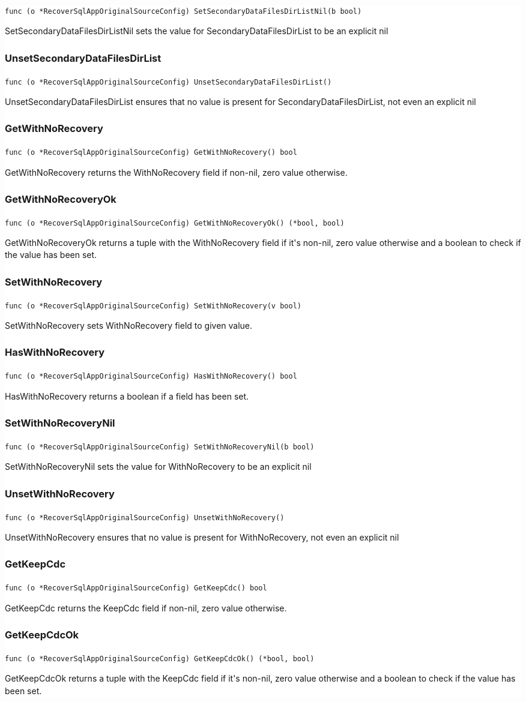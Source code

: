 `func (o *RecoverSqlAppOriginalSourceConfig) SetSecondaryDataFilesDirListNil(b bool)`

 SetSecondaryDataFilesDirListNil sets the value for SecondaryDataFilesDirList to be an explicit nil

### UnsetSecondaryDataFilesDirList
`func (o *RecoverSqlAppOriginalSourceConfig) UnsetSecondaryDataFilesDirList()`

UnsetSecondaryDataFilesDirList ensures that no value is present for SecondaryDataFilesDirList, not even an explicit nil
### GetWithNoRecovery

`func (o *RecoverSqlAppOriginalSourceConfig) GetWithNoRecovery() bool`

GetWithNoRecovery returns the WithNoRecovery field if non-nil, zero value otherwise.

### GetWithNoRecoveryOk

`func (o *RecoverSqlAppOriginalSourceConfig) GetWithNoRecoveryOk() (*bool, bool)`

GetWithNoRecoveryOk returns a tuple with the WithNoRecovery field if it's non-nil, zero value otherwise
and a boolean to check if the value has been set.

### SetWithNoRecovery

`func (o *RecoverSqlAppOriginalSourceConfig) SetWithNoRecovery(v bool)`

SetWithNoRecovery sets WithNoRecovery field to given value.

### HasWithNoRecovery

`func (o *RecoverSqlAppOriginalSourceConfig) HasWithNoRecovery() bool`

HasWithNoRecovery returns a boolean if a field has been set.

### SetWithNoRecoveryNil

`func (o *RecoverSqlAppOriginalSourceConfig) SetWithNoRecoveryNil(b bool)`

 SetWithNoRecoveryNil sets the value for WithNoRecovery to be an explicit nil

### UnsetWithNoRecovery
`func (o *RecoverSqlAppOriginalSourceConfig) UnsetWithNoRecovery()`

UnsetWithNoRecovery ensures that no value is present for WithNoRecovery, not even an explicit nil
### GetKeepCdc

`func (o *RecoverSqlAppOriginalSourceConfig) GetKeepCdc() bool`

GetKeepCdc returns the KeepCdc field if non-nil, zero value otherwise.

### GetKeepCdcOk

`func (o *RecoverSqlAppOriginalSourceConfig) GetKeepCdcOk() (*bool, bool)`

GetKeepCdcOk returns a tuple with the KeepCdc field if it's non-nil, zero value otherwise
and a boolean to check if the value has been set.

